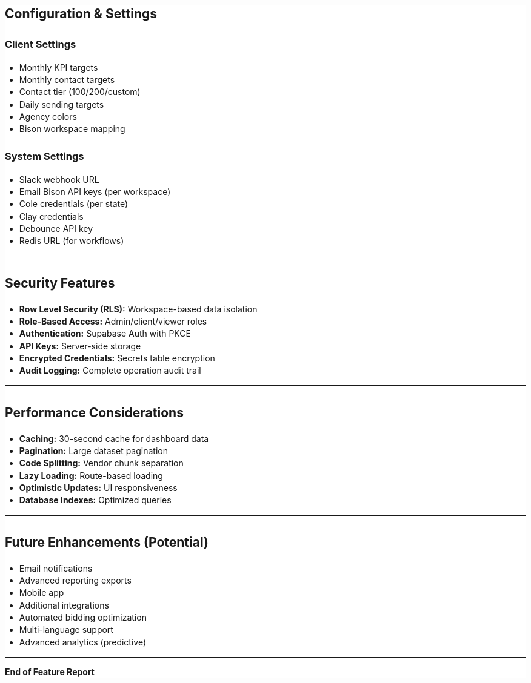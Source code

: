 ## Configuration & Settings

### Client Settings

- Monthly KPI targets
- Monthly contact targets
- Contact tier (100/200/custom)
- Daily sending targets
- Agency colors
- Bison workspace mapping

### System Settings

- Slack webhook URL
- Email Bison API keys (per workspace)
- Cole credentials (per state)
- Clay credentials
- Debounce API key
- Redis URL (for workflows)

---

## Security Features

- **Row Level Security (RLS):** Workspace-based data isolation
- **Role-Based Access:** Admin/client/viewer roles
- **Authentication:** Supabase Auth with PKCE
- **API Keys:** Server-side storage
- **Encrypted Credentials:** Secrets table encryption
- **Audit Logging:** Complete operation audit trail

---

## Performance Considerations

- **Caching:** 30-second cache for dashboard data
- **Pagination:** Large dataset pagination
- **Code Splitting:** Vendor chunk separation
- **Lazy Loading:** Route-based loading
- **Optimistic Updates:** UI responsiveness
- **Database Indexes:** Optimized queries

---

## Future Enhancements (Potential)

- Email notifications
- Advanced reporting exports
- Mobile app
- Additional integrations
- Automated bidding optimization
- Multi-language support
- Advanced analytics (predictive)

---

**End of Feature Report**

